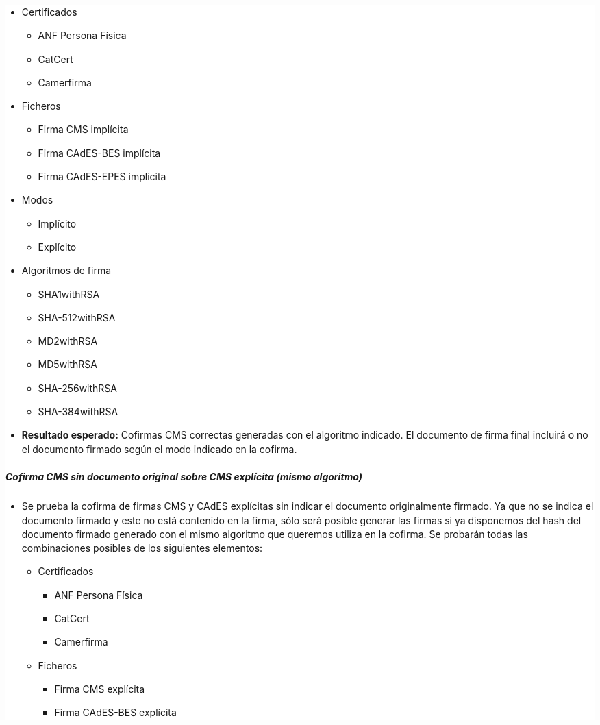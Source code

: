   - Certificados

    - ANF Persona Física

    - CatCert

    - Camerfirma

  - Ficheros

    - Firma CMS implícita

    - Firma CAdES-BES implícita

    - Firma CAdES-EPES implícita

  - Modos

    - Implícito

    - Explícito

  - Algoritmos de firma

    - SHA1withRSA

    - SHA-512withRSA

    - MD2withRSA

    - MD5withRSA

    - SHA-256withRSA

    - SHA-384withRSA

- **Resultado esperado:** Cofirmas CMS correctas generadas con el
  algoritmo indicado. El documento de firma final incluirá o no el
  documento firmado según el modo indicado en la cofirma.

##### Cofirma CMS sin documento original sobre CMS explícita (mismo algoritmo)

- Se prueba la cofirma de firmas CMS y CAdES explícitas sin indicar el
  documento originalmente firmado. Ya que no se indica el documento
  firmado y este no está contenido en la firma, sólo será posible
  generar las firmas si ya disponemos del hash del documento firmado
  generado con el mismo algoritmo que queremos utiliza en la cofirma. Se
  probarán todas las combinaciones posibles de los siguientes elementos:

  - Certificados

    - ANF Persona Física

    - CatCert

    - Camerfirma

  - Ficheros

    - Firma CMS explícita

    - Firma CAdES-BES explícita
